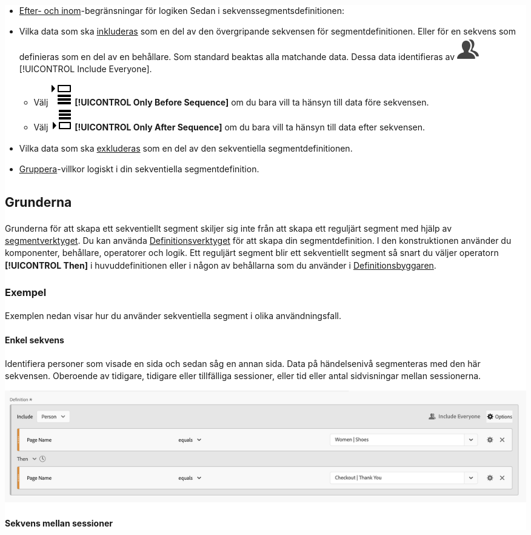 * [Efter- och inom](#after-and-within)-begränsningar för logiken Sedan i sekvenssegmentsdefinitionen:

* Vilka data som ska [inkluderas](#include) som en del av den övergripande sekvensen för segmentdefinitionen. Eller för en sekvens som definieras som en del av en behållare. Som standard beaktas alla matchande data. Dessa data identifieras av ![UserGroup](/help/assets/icons/UserGroup.svg) [!UICONTROL Include Everyone].

   * Välj ![SequenceBefore](/help/assets/icons/SequenceBefore.svg) **[!UICONTROL Only Before Sequence]** om du bara vill ta hänsyn till data före sekvensen.
   * Välj ![SequenceAfter](/help/assets/icons/SequenceAfter.svg) **[!UICONTROL Only After Sequence]** om du bara vill ta hänsyn till data efter sekvensen.

* Vilka data som ska [exkluderas](#exclude) som en del av den sekventiella segmentdefinitionen.

* [Gruppera](#logic-group)-villkor logiskt i din sekventiella segmentdefinition.

## Grunderna



Grunderna för att skapa ett sekventiellt segment skiljer sig inte från att skapa ett reguljärt segment med hjälp av [segmentverktyget](seg-builder.md). Du kan använda [Definitionsverktyget](seg-builder.md#definition-builder) för att skapa din segmentdefinition. I den konstruktionen använder du komponenter, behållare, operatorer och logik. Ett reguljärt segment blir ett sekventiellt segment så snart du väljer operatorn **[!UICONTROL Then]** i huvuddefinitionen eller i någon av behållarna som du använder i [Definitionsbyggaren](seg-builder.md#definition-builder).

### Exempel

Exemplen nedan visar hur du använder sekventiella segment i olika användningsfall.

#### Enkel sekvens

Identifiera personer som visade en sida och sedan såg en annan sida. Data på händelsenivå segmenteras med den här sekvensen. Oberoende av tidigare, tidigare eller tillfälliga sessioner, eller tid eller antal sidvisningar mellan sessionerna.

![Sekventiellt segment omfattar alla](assets/sequence-include-everyone.png)

#### Sekvens mellan sessioner
